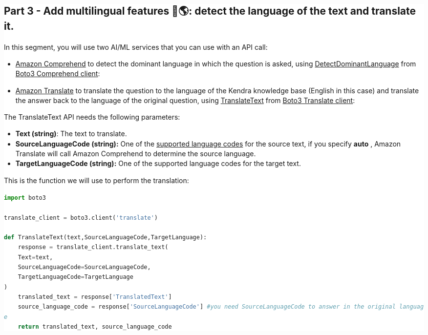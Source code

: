 
## Part 3 - Add multilingual features 🤖🌎: detect the language of the text and translate it.

In this segment, you will use two AI/ML services that you can use with an API call:

- [Amazon Comprehend](https://aws.amazon.com/comprehend/?sc_channel=el&sc_campaign=datamlwave&sc_content=build-a-knowledge-base-with-multilingual-q-and-a-gen-ai&sc_geo=mult&sc_country=mult&sc_outcome=acq) to detect the dominant language in which the question is asked, using [DetectDominantLanguage](https://boto3.amazonaws.com/v1/documentation/api/latest/reference/services/comprehend/client/detect_dominant_language.html#detect-dominant-language?sc_channel=el&sc_campaign=datamlwave&sc_content=build-a-knowledge-base-with-multilingual-q-and-a-gen-ai&sc_geo=mult&sc_country=mult&sc_outcome=acq) from [Boto3 Comprehend client](https://boto3.amazonaws.com/v1/documentation/api/latest/reference/services/comprehend.html?sc_channel=el&sc_campaign=datamlwave&sc_content=build-a-knowledge-base-with-multilingual-q-and-a-gen-ai&sc_geo=mult&sc_country=mult&sc_outcome=acq):

- [Amazon Translate](https://aws.amazon.com/translate/?sc_channel=el&sc_campaign=datamlwave&sc_content=build-a-knowledge-base-with-multilingual-q-and-a-gen-ai&sc_geo=mult&sc_country=mult&sc_outcome=acq) to translate the question to the language of the Kendra knowledge base (English in this case) and translate the answer back to the language of the original question, using [TranslateText](https://boto3.amazonaws.com/v1/documentation/api/latest/reference/services/comprehend/client/detect_dominant_language.html#detect-dominant-language?sc_channel=el&sc_campaign=datamlwave&sc_content=build-a-knowledge-base-with-multilingual-q-and-a-gen-ai&sc_geo=mult&sc_country=mult&sc_outcome=acq) from [Boto3 Translate client](https://boto3.amazonaws.com/v1/documentation/api/latest/reference/services/comprehend.html?sc_channel=el&sc_campaign=datamlwave&sc_content=build-a-knowledge-base-with-multilingual-q-and-a-gen-ai&sc_geo=mult&sc_country=mult&sc_outcome=acq):

The TranslateText API needs the following parameters:

- **Text (string)**: The text to translate.
- **SourceLanguageCode (string):** One of the [supported language codes](https://docs.aws.amazon.com/translate/latest/dg/what-is-languages.html?sc_channel=el&sc_campaign=datamlwave&sc_content=build-a-knowledge-base-with-multilingual-q-and-a-gen-ai&sc_geo=mult&sc_country=mult&sc_outcome=acq) for the source text, if you specify **auto** , Amazon Translate will call Amazon Comprehend to determine the source language.
- **TargetLanguageCode (string):** One of the supported language codes for the target text.

This is the function we will use to perform the translation:

```python
import boto3

translate_client = boto3.client('translate')

def TranslateText(text,SourceLanguageCode,TargetLanguage):
    response = translate_client.translate_text(
    Text=text,
    SourceLanguageCode=SourceLanguageCode,
    TargetLanguageCode=TargetLanguage
)
    translated_text = response['TranslatedText']
    source_language_code = response['SourceLanguageCode'] #you need SourceLanguageCode to answer in the original language
    return translated_text, source_language_code
```
